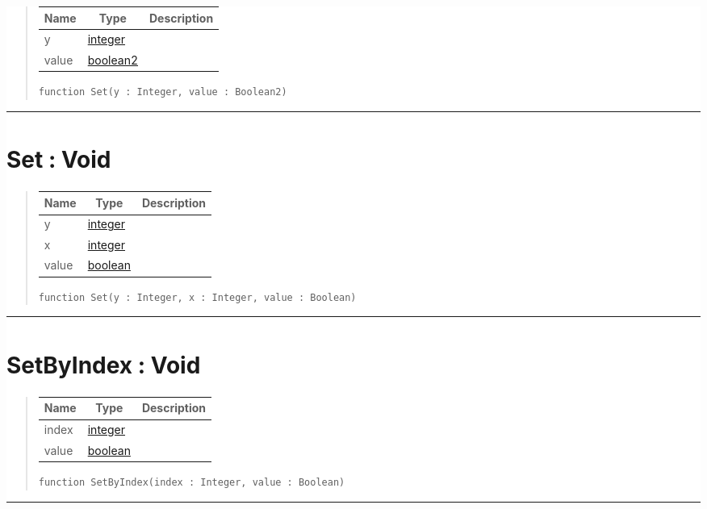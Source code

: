 > 
> |Name|Type|Description|
> |---|---|---|
> |y|[integer](https://github.com/PlasmaEngine/PlasmaDocs/blob/master/code_reference/lightning_base_types/integer.markdown)| |
> |value|[boolean2](https://github.com/PlasmaEngine/PlasmaDocs/blob/master/code_reference/lightning_base_types/boolean2.markdown)| |
> ``` lang=cpp, name=Lightning
> function Set(y : Integer, value : Boolean2)
> ``` 


---  
 #  Set : Void

> 
> |Name|Type|Description|
> |---|---|---|
> |y|[integer](https://github.com/PlasmaEngine/PlasmaDocs/blob/master/code_reference/lightning_base_types/integer.markdown)| |
> |x|[integer](https://github.com/PlasmaEngine/PlasmaDocs/blob/master/code_reference/lightning_base_types/integer.markdown)| |
> |value|[boolean](https://github.com/PlasmaEngine/PlasmaDocs/blob/master/code_reference/lightning_base_types/boolean.markdown)| |
> ``` lang=cpp, name=Lightning
> function Set(y : Integer, x : Integer, value : Boolean)
> ``` 


---  
 #  SetByIndex : Void

> 
> |Name|Type|Description|
> |---|---|---|
> |index|[integer](https://github.com/PlasmaEngine/PlasmaDocs/blob/master/code_reference/lightning_base_types/integer.markdown)| |
> |value|[boolean](https://github.com/PlasmaEngine/PlasmaDocs/blob/master/code_reference/lightning_base_types/boolean.markdown)| |
> ``` lang=cpp, name=Lightning
> function SetByIndex(index : Integer, value : Boolean)
> ``` 


---  
 

 